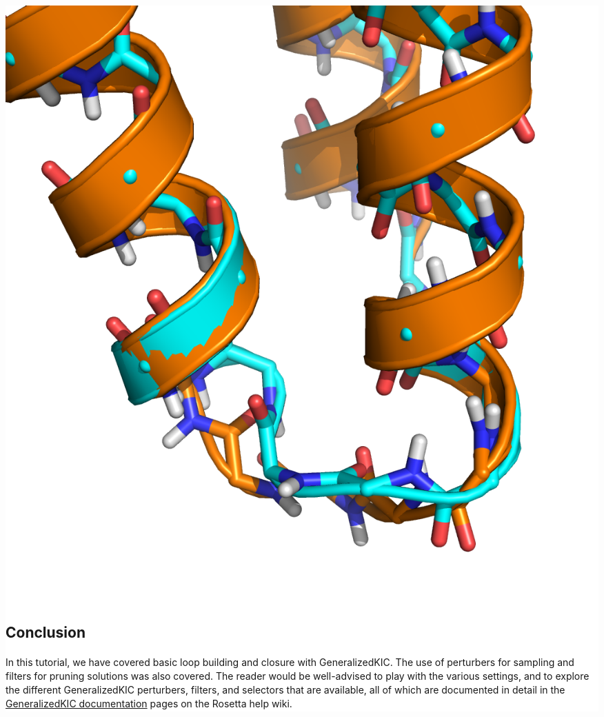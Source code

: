 ![A solution more distinct from the native conformation](images/Example1_not_quite_right_solution.png)


## Conclusion

In this tutorial, we have covered basic loop building and closure with GeneralizedKIC.  The use of perturbers for sampling and filters for pruning solutions was also covered.  The reader would be well-advised to play with the various settings, and to explore the different GeneralizedKIC perturbers, filters, and selectors that are available, all of which are documented in detail in the [GeneralizedKIC documentation](https://www.rosettacommons.org/docs/latest/scripting_documentation/RosettaScripts/composite_protocols/generalized_kic/GeneralizedKIC) pages on the Rosetta help wiki.
